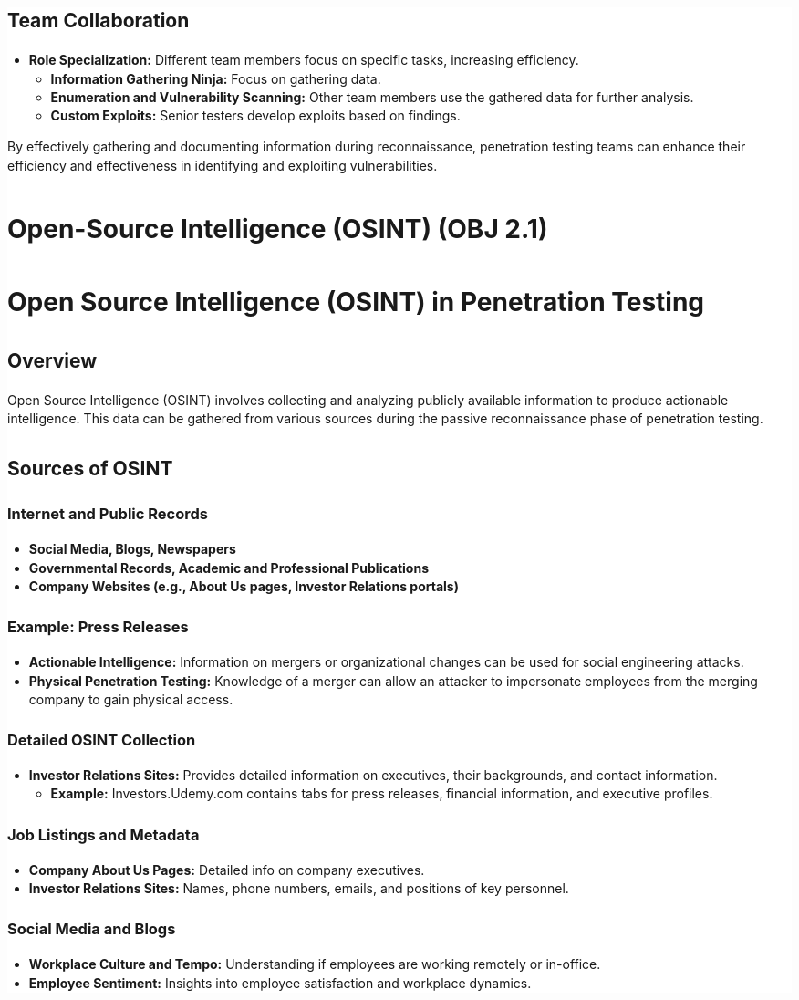 ## Team Collaboration
- **Role Specialization:** Different team members focus on specific tasks, increasing efficiency.
  - **Information Gathering Ninja:** Focus on gathering data.
  - **Enumeration and Vulnerability Scanning:** Other team members use the gathered data for further analysis.
  - **Custom Exploits:** Senior testers develop exploits based on findings.

By effectively gathering and documenting information during reconnaissance, penetration testing teams can enhance their efficiency and effectiveness in identifying and exploiting vulnerabilities.

#

# Open-Source Intelligence (OSINT) (OBJ 2.1)

# Open Source Intelligence (OSINT) in Penetration Testing

## Overview
Open Source Intelligence (OSINT) involves collecting and analyzing publicly available information to produce actionable intelligence. This data can be gathered from various sources during the passive reconnaissance phase of penetration testing.

## Sources of OSINT

### Internet and Public Records
- **Social Media, Blogs, Newspapers**
- **Governmental Records, Academic and Professional Publications**
- **Company Websites (e.g., About Us pages, Investor Relations portals)**

### Example: Press Releases
- **Actionable Intelligence:** Information on mergers or organizational changes can be used for social engineering attacks.
- **Physical Penetration Testing:** Knowledge of a merger can allow an attacker to impersonate employees from the merging company to gain physical access.

### Detailed OSINT Collection
- **Investor Relations Sites:** Provides detailed information on executives, their backgrounds, and contact information.
  - **Example:** Investors.Udemy.com contains tabs for press releases, financial information, and executive profiles.

### Job Listings and Metadata
- **Company About Us Pages:** Detailed info on company executives.
- **Investor Relations Sites:** Names, phone numbers, emails, and positions of key personnel.

### Social Media and Blogs
- **Workplace Culture and Tempo:** Understanding if employees are working remotely or in-office.
- **Employee Sentiment:** Insights into employee satisfaction and workplace dynamics.
